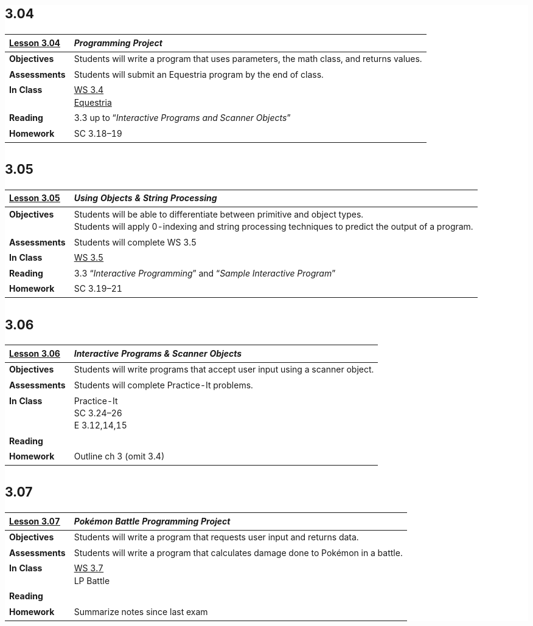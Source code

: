 ## 3.04
| [Lesson 3.04]   | _Programming Project_
|:----------------|:---------------------
| **Objectives**  | Students will write a program that uses parameters, the math class, and returns values.
| **Assessments** | Students will submit an Equestria program by the end of class.
| **In Class**    | [WS 3.4]<br>[Equestria]
| **Reading**     | 3.3 up to “_Interactive Programs and Scanner Objects_”
| **Homework**    | SC 3.18–19

## 3.05
| [Lesson 3.05]   | _Using Objects & String Processing_
|:----------------|:-----------------------------------
| **Objectives**  | Students will be able to differentiate between primitive and object types.<br>Students will apply 0-indexing and string processing techniques to predict the output of a program.
| **Assessments** | Students will complete WS 3.5
| **In Class**    | [WS 3.5]
| **Reading**     | 3.3 “_Interactive Programming_” and “_Sample Interactive Program_”
| **Homework**    | SC 3.19–21

## 3.06
| [Lesson 3.06]   | _Interactive Programs & Scanner Objects_
|:----------------|:----------------------------------------
| **Objectives**  | Students will write programs that accept user input using a scanner object.
| **Assessments** | Students will complete Practice-It problems.
| **In Class**    | Practice-It<br>SC 3.24–26<br>E 3.12,14,15
| **Reading**     |
| **Homework**    | Outline ch 3 (omit 3.4)

## 3.07
| [Lesson 3.07]   | _Pokémon Battle Programming Project_
|:----------------|:------------------------------------
| **Objectives**  | Students will write a program that requests user input and returns data.
| **Assessments** | Students will write a program that calculates damage done to Pokémon in a battle.
| **In Class**    | [WS 3.7]<br>LP Battle
| **Reading**     |
| **Homework**    | Summarize notes since last exam


[3.00]: Lesson-300.md
[3.01]: Lesson-301.md
[3.02]: Lesson-302.md
[3.03]: Lesson-303.md
[3.04]: Lesson-304.md
[3.05]: Lesson-305.md
[3.06]: Lesson-306.md
[3.07]: Lesson-307.md
[3.08]: Lesson-308.md
[3.09]: Lesson-309.md
[3.10]: Lesson-310.md
[3.11]: Lesson-311.md
[3.12]: Lesson-312.md
[3.13]: Lesson-313.md
[3.14]: Lesson-314.md
[3.15]: Lesson-315.md
[3.16]: Lesson-316.md
[3.17]: Lesson-317.md
[3.18]: Lesson-318.md
[3.19]: Lesson-319.md
[Algorithm for Solving Problems]: https://raw.githubusercontent.com/TEALSK12/apcsa-public/master/curriculum/Unit3/Algorithm%20for%20Solving%20Problems.docx
[Curriculum Assets]: ../Assets.md
[DeMorgan’s Law]: https://raw.githubusercontent.com/TEALSK12/apcsa-public/master/curriculum/Unit3/DeMorgan%27s%20Law.pptx
[Equestria]: https://raw.githubusercontent.com/TEALSK12/apcsa-public/master/curriculum/Unit3/Map%20of%20Equestria.pptx
[Frac Calc]: ../Assets.md#fraccalc
[Calculator]: Lesson-3XX1.md
[Lesson 3.00]: Lesson-300.md
[Lesson 3.01]: Lesson-301.md
[Lesson 3.02]: Lesson-302.md
[Lesson 3.03]: Lesson-303.md
[Lesson 3.04]: Lesson-304.md
[Lesson 3.05]: Lesson-305.md
[Lesson 3.06]: Lesson-306.md
[Lesson 3.07]: Lesson-307.md
[Lesson 3.08]: Lesson-308.md
[Lesson 3.09]: Lesson-309.md
[Lesson 3.10]: Lesson-310.md
[Lesson 3.11]: Lesson-311.md
[Lesson 3.12]: Lesson-312.md
[Lesson 3.13]: Lesson-313.md
[Lesson 3.14]: Lesson-314.md
[Lesson 3.15]: Lesson-315.md
[Lesson 3.16]: Lesson-316.md
[Lesson 3.17]: Lesson-317.md
[Lesson 3.18]: Lesson-318.md
[Lesson 3.19]: Lesson-319.md
[Consumer Review Lab]: Lesson-318.md
[Operator Precedence]: https://raw.githubusercontent.com/TEALSK12/apcsa-public/master/curriculum/Unit3/Operator%20Precedence.pptx
[Poster 3.16.1]: https://raw.githubusercontent.com/TEALSK12/apcsa-public/master/curriculum/Unit3/Poster%203.16.1.pdf
[Poster 3.16.2]: https://raw.githubusercontent.com/TEALSK12/apcsa-public/master/curriculum/Unit3/Poster%203.16.2.pdf
[Test 2 Guide]: Test-2-Guide.md
[Unit 3 Slides]:    https://raw.githubusercontent.com/TEALSK12/apcsa-public/master/curriculum/Unit3/Unit3.pptx
[Unit 3 Word Bank]: https://raw.githubusercontent.com/TEALSK12/apcsa-public/master/curriculum/Unit3/Unit%203%20Word%20Bank.docx
[WS 3.10]:  https://raw.githubusercontent.com/TEALSK12/apcsa-public/master/curriculum/Unit3/WS%203.10.docx
[WS 3.12]:  https://raw.githubusercontent.com/TEALSK12/apcsa-public/master/curriculum/Unit3/WS%203.12.docx
[WS 3.13]:  https://raw.githubusercontent.com/TEALSK12/apcsa-public/master/curriculum/Unit3/WS%203.13.docx
[WS 3.15]:  https://raw.githubusercontent.com/TEALSK12/apcsa-public/master/curriculum/Unit3/WS%203.15.docx
[WS 3.16]:  https://raw.githubusercontent.com/TEALSK12/apcsa-public/master/curriculum/Unit3/WS%203.16.docx
[WS 3.18]:  https://raw.githubusercontent.com/TEALSK12/apcsa-public/master/curriculum/Unit3/WS%203.18.docx
[WS 3.4]:   https://raw.githubusercontent.com/TEALSK12/apcsa-public/master/curriculum/Unit3/WS%203.4.docx
[WS 3.5]:   https://raw.githubusercontent.com/TEALSK12/apcsa-public/master/curriculum/Unit3/WS%203.5.docx
[WS 3.7]:   https://raw.githubusercontent.com/TEALSK12/apcsa-public/master/curriculum/Unit3/WS%203.7.docx